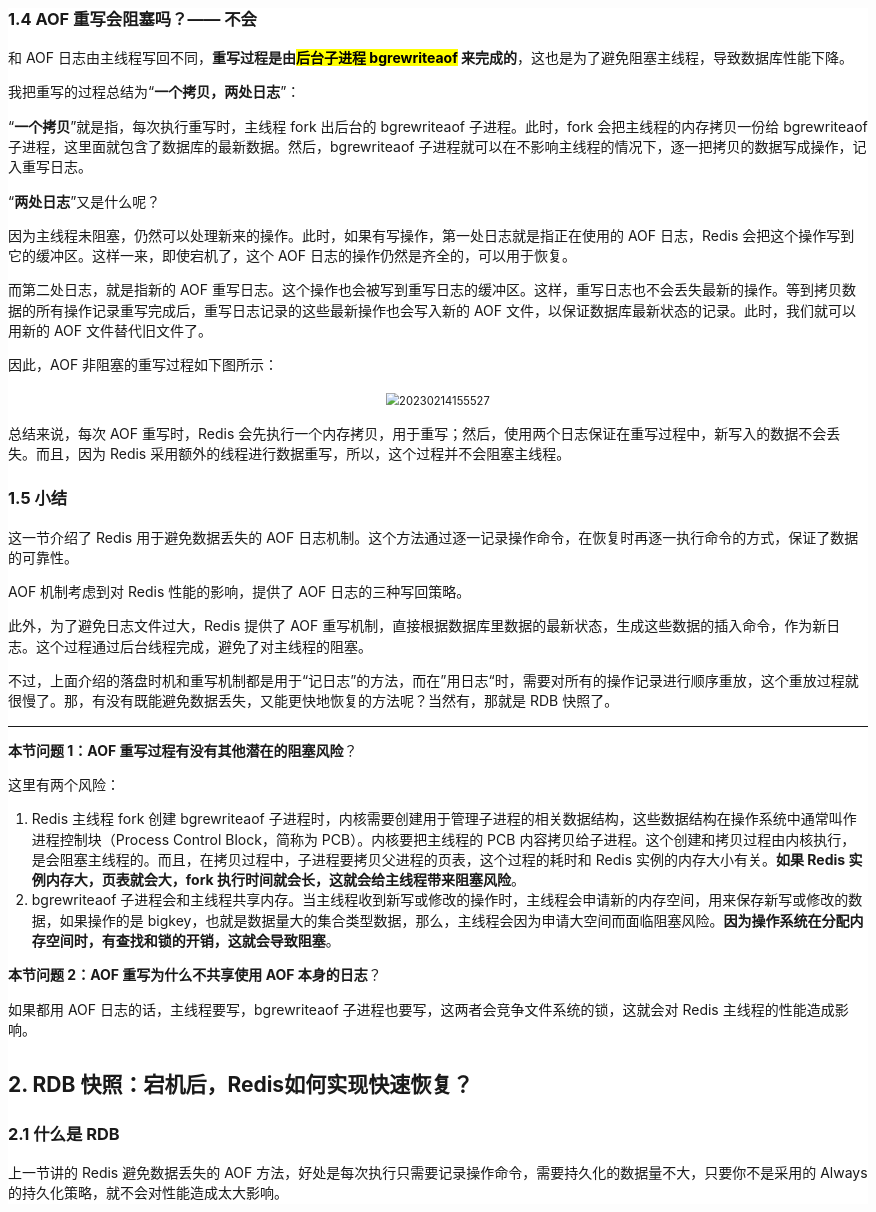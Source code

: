 ###  1.4 AOF 重写会阻塞吗？—— 不会

和 AOF 日志由主线程写回不同，**重写过程是由<mark>后台子进程 bgrewriteaof</mark> 来完成的**，这也是为了避免阻塞主线程，导致数据库性能下降。

我把重写的过程总结为“**一个拷贝，两处日志**”：

“**一个拷贝**”就是指，每次执行重写时，主线程 fork 出后台的 bgrewriteaof 子进程。此时，fork 会把主线程的内存拷贝一份给 bgrewriteaof 子进程，这里面就包含了数据库的最新数据。然后，bgrewriteaof 子进程就可以在不影响主线程的情况下，逐一把拷贝的数据写成操作，记入重写日志。

“**两处日志**”又是什么呢？

因为主线程未阻塞，仍然可以处理新来的操作。此时，如果有写操作，第一处日志就是指正在使用的 AOF 日志，Redis 会把这个操作写到它的缓冲区。这样一来，即使宕机了，这个 AOF 日志的操作仍然是齐全的，可以用于恢复。

而第二处日志，就是指新的 AOF 重写日志。这个操作也会被写到重写日志的缓冲区。这样，重写日志也不会丢失最新的操作。等到拷贝数据的所有操作记录重写完成后，重写日志记录的这些最新操作也会写入新的 AOF 文件，以保证数据库最新状态的记录。此时，我们就可以用新的 AOF 文件替代旧文件了。

因此，AOF 非阻塞的重写过程如下图所示：

<center><img src="https://blog-1310567564.cos.ap-beijing.myqcloud.com/img/20230214155527.png" alt="20230214155527" style="zoom: 80%;" /></center>

总结来说，每次 AOF 重写时，Redis 会先执行一个内存拷贝，用于重写；然后，使用两个日志保证在重写过程中，新写入的数据不会丢失。而且，因为 Redis 采用额外的线程进行数据重写，所以，这个过程并不会阻塞主线程。

### 1.5 小结

这一节介绍了 Redis 用于避免数据丢失的 AOF 日志机制。这个方法通过逐一记录操作命令，在恢复时再逐一执行命令的方式，保证了数据的可靠性。

AOF 机制考虑到对 Redis 性能的影响，提供了 AOF 日志的三种写回策略。

此外，为了避免日志文件过大，Redis 提供了 AOF 重写机制，直接根据数据库里数据的最新状态，生成这些数据的插入命令，作为新日志。这个过程通过后台线程完成，避免了对主线程的阻塞。

不过，上面介绍的落盘时机和重写机制都是用于“记日志”的方法，而在”用日志“时，需要对所有的操作记录进行顺序重放，这个重放过程就很慢了。那，有没有既能避免数据丢失，又能更快地恢复的方法呢？当然有，那就是 RDB 快照了。

---

**本节问题 1：AOF 重写过程有没有其他潜在的阻塞风险**？

这里有两个风险：

1. Redis 主线程 fork 创建 bgrewriteaof 子进程时，内核需要创建用于管理子进程的相关数据结构，这些数据结构在操作系统中通常叫作进程控制块（Process Control Block，简称为 PCB）。内核要把主线程的 PCB 内容拷贝给子进程。这个创建和拷贝过程由内核执行，是会阻塞主线程的。而且，在拷贝过程中，子进程要拷贝父进程的页表，这个过程的耗时和 Redis 实例的内存大小有关。**如果 Redis 实例内存大，页表就会大，fork 执行时间就会长，这就会给主线程带来阻塞风险**。
2. bgrewriteaof 子进程会和主线程共享内存。当主线程收到新写或修改的操作时，主线程会申请新的内存空间，用来保存新写或修改的数据，如果操作的是 bigkey，也就是数据量大的集合类型数据，那么，主线程会因为申请大空间而面临阻塞风险。**因为操作系统在分配内存空间时，有查找和锁的开销，这就会导致阻塞**。

**本节问题 2：AOF 重写为什么不共享使用 AOF 本身的日志**？

如果都用 AOF 日志的话，主线程要写，bgrewriteaof 子进程也要写，这两者会竞争文件系统的锁，这就会对 Redis 主线程的性能造成影响。



## 2. RDB 快照：宕机后，Redis如何实现快速恢复？

### 2.1 什么是 RDB

上一节讲的 Redis 避免数据丢失的 AOF 方法，好处是每次执行只需要记录操作命令，需要持久化的数据量不大，只要你不是采用的 Always 的持久化策略，就不会对性能造成太大影响。

